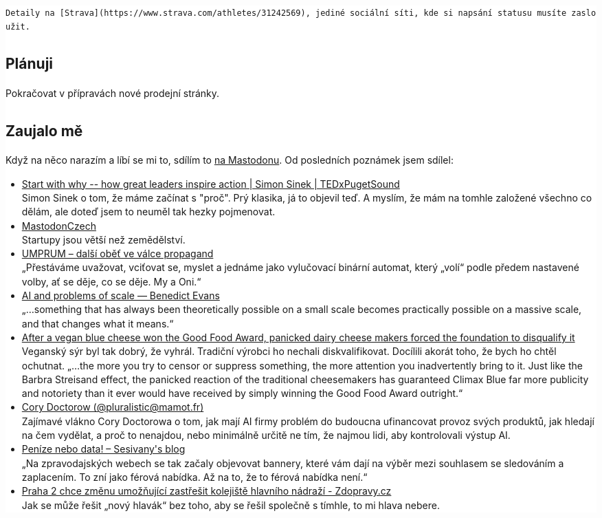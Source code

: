     Detaily na [Strava](https://www.strava.com/athletes/31242569), jediné sociální síti, kde si napsání statusu musíte zasloužit.

## Plánuji

Pokračovat v přípravách nové prodejní stránky.

## Zaujalo mě

Když na něco narazím a líbí se mi to, sdílím to [na Mastodonu](https://mastodonczech.cz/@honzajavorek).
Od posledních poznámek jsem sdílel:

- [Start with why -- how great leaders inspire action | Simon Sinek | TEDxPugetSound](https://www.youtube.com/watch?v=u4ZoJKF_VuA)<br>Simon Sinek o tom, že máme začínat s "proč". Prý klasika, já to objevil teď. A myslím, že mám na tomhle založené všechno co dělám, ale doteď jsem to neuměl tak hezky pojmenovat.
- [MastodonCzech](https://mastodonczech.cz/tags/links)<br>Startupy jsou větší než zemědělství.
- [UMPRUM – další oběť ve válce propagand](https://www.irozhlas.cz/komentare/umprum-dalsi-obet-ve-valce-propagand_2405011630_kac)<br>„Přestáváme uvažovat, vciťovat se, myslet a jednáme jako vylučovací binární automat, který „volí“ podle předem nastavené volby, ať se děje, co se děje. My a Oni.“
- [AI and problems of scale — Benedict Evans](https://www.ben-evans.com/benedictevans/2024/4/29/problems-of-scale-z7mrb)<br>„…something that has always been theoretically possible on a small scale becomes practically possible on a massive scale, and that changes what it means.“
- [After a vegan blue cheese won the Good Food Award, panicked dairy cheese makers forced the foundation to disqualify it](https://boingboing.net/2024/04/29/after-a-vegan-blue-cheese-won-the-good-food-award-panicked-dairy-cheese-makers-forced-the-foundation-to-disqualify-it.html)<br>Veganský sýr byl tak dobrý, že vyhrál. Tradiční výrobci ho nechali diskvalifikovat. Docílili akorát toho, že bych ho chtěl ochutnat. „…the more you try to censor or suppress something, the more attention you inadvertently bring to it. Just like the Barbra Streisand effect, the panicked reaction of the traditional cheesemakers has guaranteed Climax Blue far more publicity and notoriety than it ever would have received by simply winning the Good Food Award outright.“
- [Cory Doctorow (@pluralistic@mamot.fr)](https://mamot.fr/@pluralistic/112319304525314299)<br>Zajímavé vlákno Cory Doctorowa o tom, jak mají AI firmy problém do budoucna ufinancovat provoz svých produktů, jak hledají na čem vydělat, a proč to nenajdou, nebo minimálně určitě ne tím, že najmou lidi, aby kontrolovali výstup AI.
- [Peníze nebo data! – Sesivany's blog](https://blog.eischmann.cz/2024/04/19/penize-nebo-data/)<br>„Na zpravodajských webech se tak začaly objevovat bannery, které vám dají na výběr mezi souhlasem se sledováním a zaplacením. To zní jako férová nabídka. Až na to, že to férová nabídka není.“
- [Praha 2 chce změnu umožňující zastřešit kolejiště hlavního nádraží - Zdopravy.cz](https://zdopravy.cz/praha-2-chce-zmenu-umoznujici-zastresit-kolejiste-hlavniho-nadrazi-202025/)<br>Jak se může řešit „nový hlavák“ bez toho, aby se řešil společně s tímhle, to mi hlava nebere.
